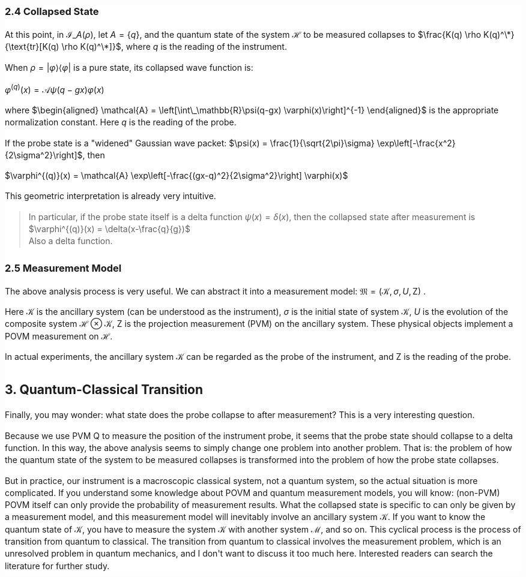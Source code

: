 ### 2.4 Collapsed State  
At this point, in $\mathcal{I}\_{A}(\rho)$, let $A=\{q\}$, and the quantum state of the system $\mathcal{H}$ to be measured collapses to $\frac{K(q) \rho K(q)^\*}{\text{tr}[K(q) \rho K(q)^\*]}$, where $q$ is the reading of the instrument.

When $\rho = |\varphi\rangle\langle\varphi|$ is a pure state, its collapsed wave function is:

$\varphi^{(q)}(x) = \mathcal{A}\psi(q-gx) \varphi(x)$ 

where $\begin{aligned} \mathcal{A} = \left[\int\_\mathbb{R}\psi(q-gx) \varphi(x)\right]^{-1} \end{aligned}$ is the appropriate normalization constant. Here $q$ is the reading of the probe.

If the probe state is a "widened" Gaussian wave packet: $\psi(x) = \frac{1}{\sqrt{2\pi}\sigma} \exp\left[-\frac{x^2}{2\sigma^2}\right]$, then

$\varphi^{(q)}(x) = \mathcal{A} \exp\left[-\frac{(gx-q)^2}{2\sigma^2}\right] \varphi(x)$ 

This geometric interpretation is already very intuitive.

> In particular, if the probe state itself is a delta function $\psi(x) = \delta(x)$, then the collapsed state after measurement is  
> $\varphi^{(q)}(x) = \delta(x-\frac{q}{g})$  
> Also a delta function.

### 2.5 Measurement Model  
The above analysis process is very useful. We can abstract it into a measurement model: $\mathfrak{M}=(\mathcal{K},\sigma,U,\mathsf{Z})$ .

Here $\mathcal{K}$ is the ancillary system (can be understood as the instrument), $\sigma$ is the initial state of system $\mathcal{K}$, $U$ is the evolution of the composite system $\mathcal{H} \otimes \mathcal{K}$, $\mathsf{Z}$ is the projection measurement (PVM) on the ancillary system. These physical objects implement a POVM measurement on $\mathcal{H}$.

In actual experiments, the ancillary system $\mathcal{K}$ can be regarded as the probe of the instrument, and $\mathsf{Z}$ is the reading of the probe.

## 3. Quantum-Classical Transition  
Finally, you may wonder: what state does the probe collapse to after measurement? This is a very interesting question.

Because we use PVM $\mathsf{Q}$ to measure the position of the instrument probe, it seems that the probe state should collapse to a delta function. In this way, the above analysis seems to simply change one problem into another problem. That is: the problem of how the quantum state of the system to be measured collapses is transformed into the problem of how the probe state collapses.

But in practice, our instrument is a macroscopic classical system, not a quantum system, so the actual situation is more complicated. If you understand some knowledge about POVM and quantum measurement models, you will know: (non-PVM) POVM itself can only provide the probability of measurement results. What the collapsed state is specific to can only be given by a measurement model, and this measurement model will inevitably involve an ancillary system $\mathcal{K}$. If you want to know the quantum state of $\mathcal{K}$, you have to measure the system $\mathcal{K}$ with another system $\mathcal{M}$, and so on. This cyclical process is the process of transition from quantum to classical. The transition from quantum to classical involves the measurement problem, which is an unresolved problem in quantum mechanics, and I don't want to discuss it too much here. Interested readers can search the literature for further study.
